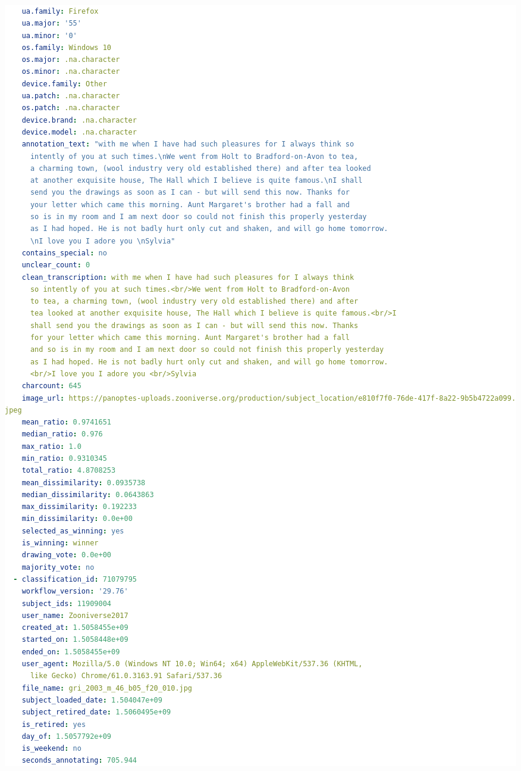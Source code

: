 ```yaml
    ua.family: Firefox
    ua.major: '55'
    ua.minor: '0'
    os.family: Windows 10
    os.major: .na.character
    os.minor: .na.character
    device.family: Other
    ua.patch: .na.character
    os.patch: .na.character
    device.brand: .na.character
    device.model: .na.character
    annotation_text: "with me when I have had such pleasures for I always think so
      intently of you at such times.\nWe went from Holt to Bradford-on-Avon to tea,
      a charming town, (wool industry very old established there) and after tea looked
      at another exquisite house, The Hall which I believe is quite famous.\nI shall
      send you the drawings as soon as I can - but will send this now. Thanks for
      your letter which came this morning. Aunt Margaret's brother had a fall and
      so is in my room and I am next door so could not finish this properly yesterday
      as I had hoped. He is not badly hurt only cut and shaken, and will go home tomorrow.
      \nI love you I adore you \nSylvia"
    contains_special: no
    unclear_count: 0
    clean_transcription: with me when I have had such pleasures for I always think
      so intently of you at such times.<br/>We went from Holt to Bradford-on-Avon
      to tea, a charming town, (wool industry very old established there) and after
      tea looked at another exquisite house, The Hall which I believe is quite famous.<br/>I
      shall send you the drawings as soon as I can - but will send this now. Thanks
      for your letter which came this morning. Aunt Margaret's brother had a fall
      and so is in my room and I am next door so could not finish this properly yesterday
      as I had hoped. He is not badly hurt only cut and shaken, and will go home tomorrow.
      <br/>I love you I adore you <br/>Sylvia
    charcount: 645
    image_url: https://panoptes-uploads.zooniverse.org/production/subject_location/e810f7f0-76de-417f-8a22-9b5b4722a099.jpeg
    mean_ratio: 0.9741651
    median_ratio: 0.976
    max_ratio: 1.0
    min_ratio: 0.9310345
    total_ratio: 4.8708253
    mean_dissimilarity: 0.0935738
    median_dissimilarity: 0.0643863
    max_dissimilarity: 0.192233
    min_dissimilarity: 0.0e+00
    selected_as_winning: yes
    is_winning: winner
    drawing_vote: 0.0e+00
    majority_vote: no
  - classification_id: 71079795
    workflow_version: '29.76'
    subject_ids: 11909004
    user_name: Zooniverse2017
    created_at: 1.5058455e+09
    started_on: 1.5058448e+09
    ended_on: 1.5058455e+09
    user_agent: Mozilla/5.0 (Windows NT 10.0; Win64; x64) AppleWebKit/537.36 (KHTML,
      like Gecko) Chrome/61.0.3163.91 Safari/537.36
    file_name: gri_2003_m_46_b05_f20_010.jpg
    subject_loaded_date: 1.504047e+09
    subject_retired_date: 1.5060495e+09
    is_retired: yes
    day_of: 1.5057792e+09
    is_weekend: no
    seconds_annotating: 705.944
```